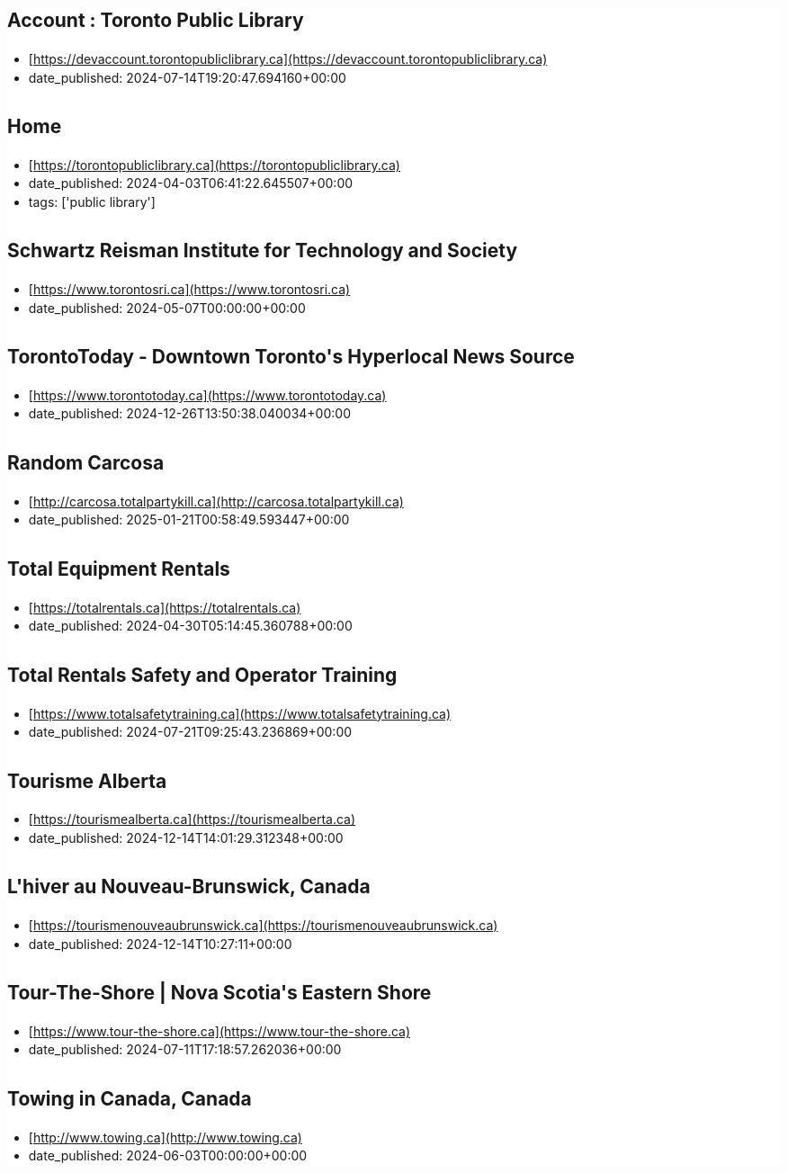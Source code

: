  ## Account : Toronto Public Library
 - [https://devaccount.torontopubliclibrary.ca](https://devaccount.torontopubliclibrary.ca)
 - date_published: 2024-07-14T19:20:47.694160+00:00

 ## Home
 - [https://torontopubliclibrary.ca](https://torontopubliclibrary.ca)
 - date_published: 2024-04-03T06:41:22.645507+00:00
 - tags: ['public library']

 ## Schwartz Reisman Institute for Technology and Society
 - [https://www.torontosri.ca](https://www.torontosri.ca)
 - date_published: 2024-05-07T00:00:00+00:00

 ## TorontoToday - Downtown Toronto's Hyperlocal News Source
 - [https://www.torontotoday.ca](https://www.torontotoday.ca)
 - date_published: 2024-12-26T13:50:38.040034+00:00

 ## Random Carcosa
 - [http://carcosa.totalpartykill.ca](http://carcosa.totalpartykill.ca)
 - date_published: 2025-01-21T00:58:49.593447+00:00

 ## Total Equipment Rentals
 - [https://totalrentals.ca](https://totalrentals.ca)
 - date_published: 2024-04-30T05:14:45.360788+00:00

 ## Total Rentals Safety and Operator Training
 - [https://www.totalsafetytraining.ca](https://www.totalsafetytraining.ca)
 - date_published: 2024-07-21T09:25:43.236869+00:00

 ## Tourisme Alberta
 - [https://tourismealberta.ca](https://tourismealberta.ca)
 - date_published: 2024-12-14T14:01:29.312348+00:00

 ## L'hiver au Nouveau-Brunswick, Canada
 - [https://tourismenouveaubrunswick.ca](https://tourismenouveaubrunswick.ca)
 - date_published: 2024-12-14T10:27:11+00:00

 ## Tour-The-Shore | Nova Scotia's Eastern Shore
 - [https://www.tour-the-shore.ca](https://www.tour-the-shore.ca)
 - date_published: 2024-07-11T17:18:57.262036+00:00

 ## Towing in Canada, Canada
 - [http://www.towing.ca](http://www.towing.ca)
 - date_published: 2024-06-03T00:00:00+00:00
